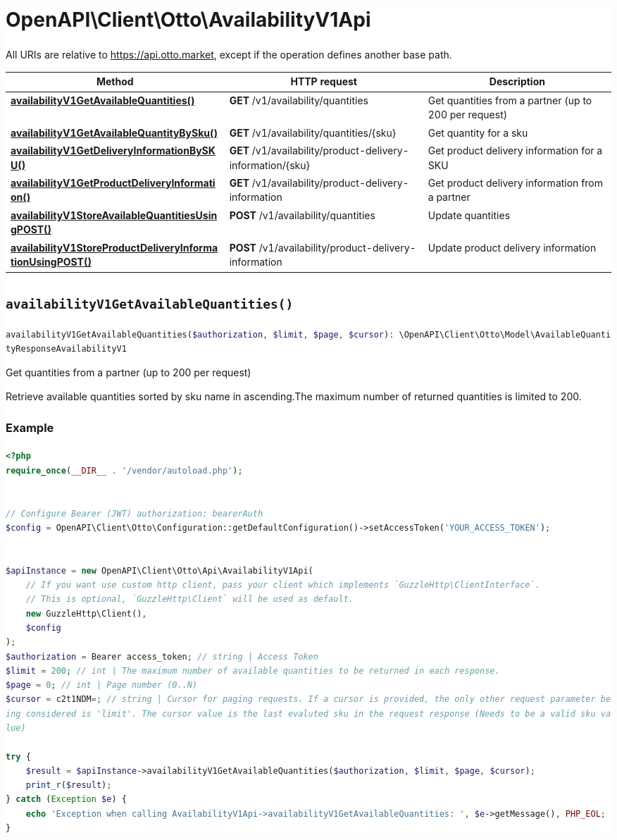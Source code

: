 # OpenAPI\Client\Otto\AvailabilityV1Api

All URIs are relative to https://api.otto.market, except if the operation defines another base path.

| Method | HTTP request | Description |
| ------------- | ------------- | ------------- |
| [**availabilityV1GetAvailableQuantities()**](AvailabilityV1Api.md#availabilityV1GetAvailableQuantities) | **GET** /v1/availability/quantities | Get quantities from a partner (up to 200 per request) |
| [**availabilityV1GetAvailableQuantityBySku()**](AvailabilityV1Api.md#availabilityV1GetAvailableQuantityBySku) | **GET** /v1/availability/quantities/{sku} | Get quantity for a sku |
| [**availabilityV1GetDeliveryInformationBySKU()**](AvailabilityV1Api.md#availabilityV1GetDeliveryInformationBySKU) | **GET** /v1/availability/product-delivery-information/{sku} | Get product delivery information for a SKU |
| [**availabilityV1GetProductDeliveryInformation()**](AvailabilityV1Api.md#availabilityV1GetProductDeliveryInformation) | **GET** /v1/availability/product-delivery-information | Get product delivery information from a partner |
| [**availabilityV1StoreAvailableQuantitiesUsingPOST()**](AvailabilityV1Api.md#availabilityV1StoreAvailableQuantitiesUsingPOST) | **POST** /v1/availability/quantities | Update quantities |
| [**availabilityV1StoreProductDeliveryInformationUsingPOST()**](AvailabilityV1Api.md#availabilityV1StoreProductDeliveryInformationUsingPOST) | **POST** /v1/availability/product-delivery-information | Update product delivery information |


## `availabilityV1GetAvailableQuantities()`

```php
availabilityV1GetAvailableQuantities($authorization, $limit, $page, $cursor): \OpenAPI\Client\Otto\Model\AvailableQuantityResponseAvailabilityV1
```

Get quantities from a partner (up to 200 per request)

Retrieve available quantities sorted by sku name in ascending.The maximum number of returned quantities is limited to 200.

### Example

```php
<?php
require_once(__DIR__ . '/vendor/autoload.php');


// Configure Bearer (JWT) authorization: bearerAuth
$config = OpenAPI\Client\Otto\Configuration::getDefaultConfiguration()->setAccessToken('YOUR_ACCESS_TOKEN');


$apiInstance = new OpenAPI\Client\Otto\Api\AvailabilityV1Api(
    // If you want use custom http client, pass your client which implements `GuzzleHttp\ClientInterface`.
    // This is optional, `GuzzleHttp\Client` will be used as default.
    new GuzzleHttp\Client(),
    $config
);
$authorization = Bearer access_token; // string | Access Token
$limit = 200; // int | The maximum number of available quantities to be returned in each response.
$page = 0; // int | Page number (0..N)
$cursor = c2t1NDM=; // string | Cursor for paging requests. If a cursor is provided, the only other request parameter being considered is 'limit'. The cursor value is the last evaluted sku in the request response (Needs to be a valid sku value)

try {
    $result = $apiInstance->availabilityV1GetAvailableQuantities($authorization, $limit, $page, $cursor);
    print_r($result);
} catch (Exception $e) {
    echo 'Exception when calling AvailabilityV1Api->availabilityV1GetAvailableQuantities: ', $e->getMessage(), PHP_EOL;
}
```